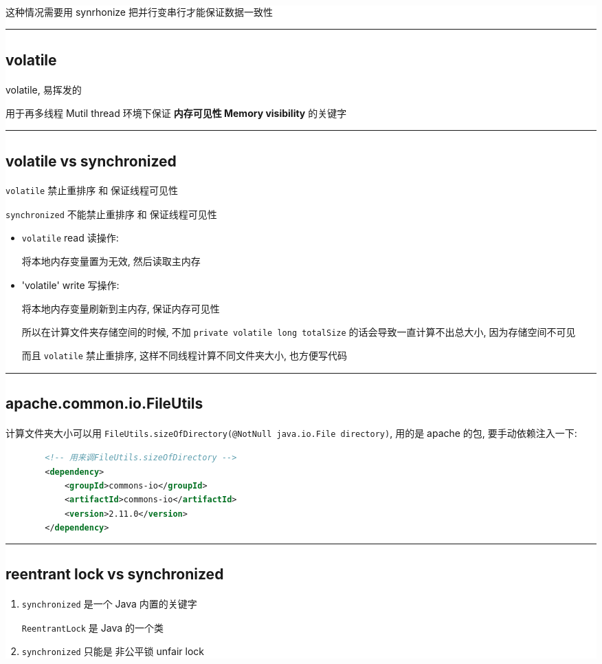 ```java
```

这种情况需要用 synrhonize 把并行变串行才能保证数据一致性

---

## volatile

volatile, 易挥发的

用于再多线程 Mutil thread 环境下保证 **内存可见性 Memory visibility** 的关键字

---

## volatile vs synchronized

`volatile` 禁止重排序 和 保证线程可见性

`synchronized` 不能禁止重排序 和 保证线程可见性

-   `volatile` read 读操作:

    将本地内存变量置为无效, 然后读取主内存

-   'volatile' write 写操作:

    将本地内存变量刷新到主内存, 保证内存可见性

    所以在计算文件夹存储空间的时候, 不加 `private volatile long totalSize` 的话会导致一直计算不出总大小, 因为存储空间不可见

    而且 `volatile` 禁止重排序, 这样不同线程计算不同文件夹大小, 也方便写代码

---

## apache.common.io.FileUtils

计算文件夹大小可以用 `FileUtils.sizeOfDirectory(@NotNull java.io.File directory)`, 用的是 apache 的包, 要手动依赖注入一下:

```xml
        <!-- 用来调FileUtils.sizeOfDirectory -->
        <dependency>
            <groupId>commons-io</groupId>
            <artifactId>commons-io</artifactId>
            <version>2.11.0</version>
        </dependency>
```

---

## reentrant lock vs synchronized

1. `synchronized` 是一个 Java 内置的关键字

    `ReentrantLock` 是 Java 的一个类

2. `synchronized` 只能是 非公平锁 unfair lock
